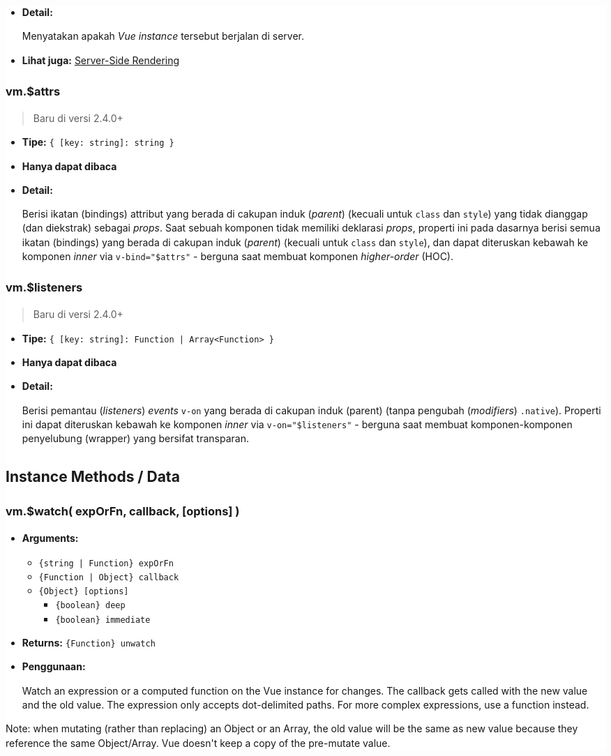 - **Detail:**

  Menyatakan apakah *Vue instance* tersebut berjalan di server.

- **Lihat juga:** [Server-Side Rendering](../guide/ssr.html)

### vm.$attrs

> Baru di versi 2.4.0+

- **Tipe:** `{ [key: string]: string }`

- **Hanya dapat dibaca**

- **Detail:**

  Berisi ikatan (bindings) attribut yang berada di cakupan induk (*parent*) (kecuali untuk `class` dan `style`) yang tidak dianggap (dan diekstrak) sebagai *props*. Saat sebuah komponen tidak memiliki deklarasi *props*, properti ini pada dasarnya berisi semua ikatan (bindings) yang berada di cakupan induk (*parent*) (kecuali untuk `class` dan `style`), dan dapat diteruskan kebawah ke komponen *inner* via `v-bind="$attrs"` - berguna saat membuat komponen *higher-order* (HOC).

### vm.$listeners

> Baru di versi 2.4.0+

- **Tipe:** `{ [key: string]: Function | Array<Function> }`

- **Hanya dapat dibaca**

- **Detail:**

  Berisi pemantau (*listeners*) *events* `v-on` yang berada di cakupan induk (parent) (tanpa pengubah (*modifiers*) `.native`). Properti ini dapat diteruskan kebawah ke komponen *inner* via `v-on="$listeners"` - berguna saat membuat komponen-komponen penyelubung (wrapper) yang bersifat transparan.

## Instance Methods / Data

### vm.$watch( expOrFn, callback, [options] )

- **Arguments:**
  - `{string | Function} expOrFn`
  - `{Function | Object} callback`
  - `{Object} [options]`
    - `{boolean} deep`
    - `{boolean} immediate`

- **Returns:** `{Function} unwatch`

- **Penggunaan:**

  Watch an expression or a computed function on the Vue instance for changes. The callback gets called with the new value and the old value. The expression only accepts dot-delimited paths. For more complex expressions, use a function instead.

<p class="tip">Note: when mutating (rather than replacing) an Object or an Array, the old value will be the same as new value because they reference the same Object/Array. Vue doesn't keep a copy of the pre-mutate value.</p>
